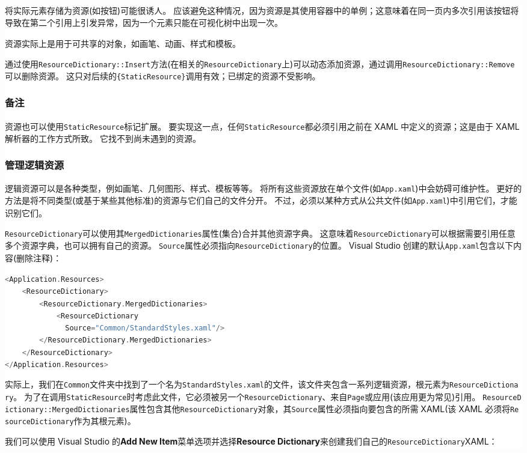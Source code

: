 将实际元素存储为资源(如按钮)可能很诱人。 应该避免这种情况，因为资源是其使用容器中的单例；这意味着在同一页内多次引用该按钮将导致在第二个引用上引发异常，因为一个元素只能在可视化树中出现一次。

资源实际上是用于可共享的对象，如画笔、动画、样式和模板。

通过使用`ResourceDictionary::Insert`方法(在相关的`ResourceDictionary`上)可以动态添加资源，通过调用`ResourceDictionary::Remove`可以删除资源。 这只对后续的`{StaticResource}`调用有效；已绑定的资源不受影响。

### 备注

资源也可以使用`StaticResource`标记扩展。 要实现这一点，任何`StaticResource`都必须引用之前在 XAML 中定义的资源；这是由于 XAML 解析器的工作方式所致。 它找不到尚未遇到的资源。

### 管理逻辑资源

逻辑资源可以是各种类型，例如画笔、几何图形、样式、模板等等。 将所有这些资源放在单个文件(如`App.xaml`)中会妨碍可维护性。 更好的方法是将不同类型(或基于某些其他标准)的资源与它们自己的文件分开。 不过，必须以某种方式从公共文件(如`App.xaml`)中引用它们，才能识别它们。

`ResourceDictionary`可以使用其`MergedDictionaries`属性(集合)合并其他资源字典。 这意味着`ResourceDictionary`可以根据需要引用任意多个资源字典，也可以拥有自己的资源。 `Source`属性必须指向`ResourceDictionary`的位置。 Visual Studio 创建的默认`App.xaml`包含以下内容(删除注释)：

```cpp
<Application.Resources>
    <ResourceDictionary>
        <ResourceDictionary.MergedDictionaries>
            <ResourceDictionary
              Source="Common/StandardStyles.xaml"/>
        </ResourceDictionary.MergedDictionaries>
    </ResourceDictionary>
</Application.Resources>
```

实际上，我们在`Common`文件夹中找到了一个名为`StandardStyles.xaml`的文件，该文件夹包含一系列逻辑资源，根元素为`ResourceDictionary`。 为了在调用`StaticResource`时考虑此文件，它必须被另一个`ResourceDictionary`、来自`Page`或应用(该应用更为常见)引用。 `ResourceDictionary::MergedDictionaries`属性包含其他`ResourceDictionary`对象，其`Source`属性必须指向要包含的所需 XAML(该 XAML 必须将`ResourceDictionary`作为其根元素)。

我们可以使用 Visual Studio 的**Add New Item**菜单选项并选择**Resource Dictionary**来创建我们自己的`ResourceDictionary`XAML：
